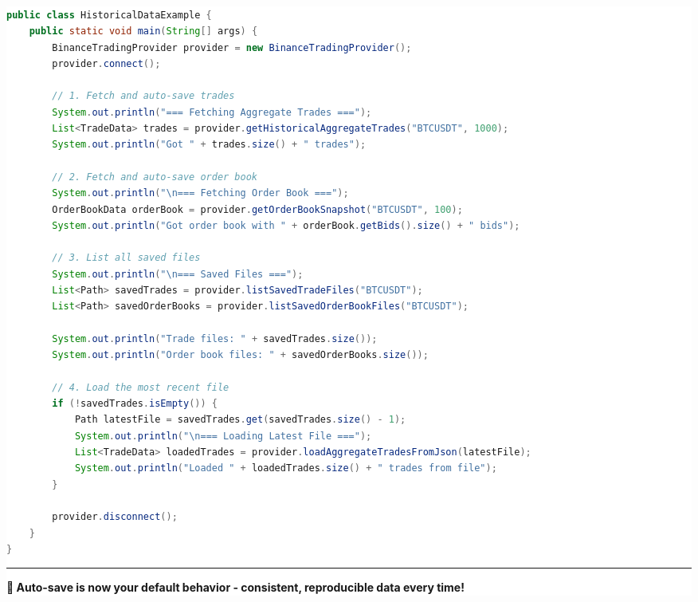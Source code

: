 ```java
public class HistoricalDataExample {
    public static void main(String[] args) {
        BinanceTradingProvider provider = new BinanceTradingProvider();
        provider.connect();
        
        // 1. Fetch and auto-save trades
        System.out.println("=== Fetching Aggregate Trades ===");
        List<TradeData> trades = provider.getHistoricalAggregateTrades("BTCUSDT", 1000);
        System.out.println("Got " + trades.size() + " trades");
        
        // 2. Fetch and auto-save order book
        System.out.println("\n=== Fetching Order Book ===");
        OrderBookData orderBook = provider.getOrderBookSnapshot("BTCUSDT", 100);
        System.out.println("Got order book with " + orderBook.getBids().size() + " bids");
        
        // 3. List all saved files
        System.out.println("\n=== Saved Files ===");
        List<Path> savedTrades = provider.listSavedTradeFiles("BTCUSDT");
        List<Path> savedOrderBooks = provider.listSavedOrderBookFiles("BTCUSDT");
        
        System.out.println("Trade files: " + savedTrades.size());
        System.out.println("Order book files: " + savedOrderBooks.size());
        
        // 4. Load the most recent file
        if (!savedTrades.isEmpty()) {
            Path latestFile = savedTrades.get(savedTrades.size() - 1);
            System.out.println("\n=== Loading Latest File ===");
            List<TradeData> loadedTrades = provider.loadAggregateTradesFromJson(latestFile);
            System.out.println("Loaded " + loadedTrades.size() + " trades from file");
        }
        
        provider.disconnect();
    }
}
```

---

**🎉 Auto-save is now your default behavior - consistent, reproducible data every time!**

